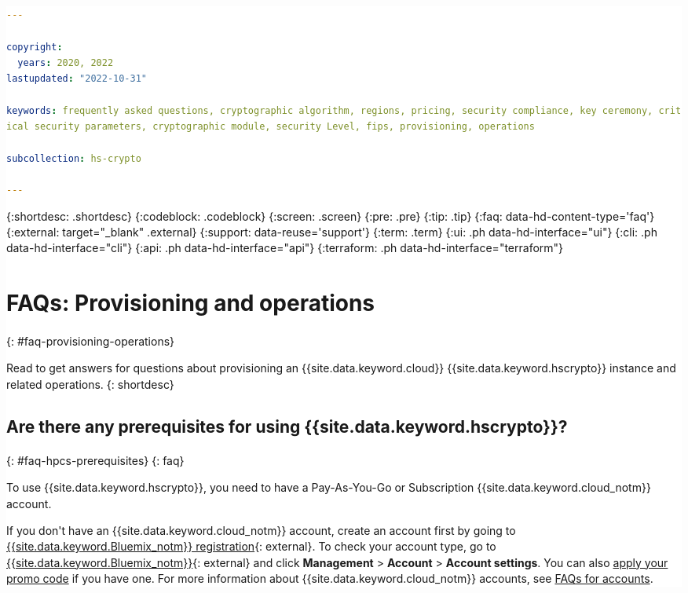 ```yaml
---

copyright:
  years: 2020, 2022
lastupdated: "2022-10-31"

keywords: frequently asked questions, cryptographic algorithm, regions, pricing, security compliance, key ceremony, critical security parameters, cryptographic module, security Level, fips, provisioning, operations

subcollection: hs-crypto

---
```


{:shortdesc: .shortdesc}
{:codeblock: .codeblock}
{:screen: .screen}
{:pre: .pre}
{:tip: .tip}
{:faq: data-hd-content-type='faq'}
{:external: target="_blank" .external}
{:support: data-reuse='support'}
{:term: .term}
{:ui: .ph data-hd-interface="ui"}
{:cli: .ph data-hd-interface="cli"}
{:api: .ph data-hd-interface="api"}
{:terraform: .ph data-hd-interface="terraform"}

# FAQs: Provisioning and operations
{: #faq-provisioning-operations}

Read to get answers for questions about provisioning an {{site.data.keyword.cloud}} {{site.data.keyword.hscrypto}} instance and related operations.
{: shortdesc}

## Are there any prerequisites for using {{site.data.keyword.hscrypto}}?
{: #faq-hpcs-prerequisites}
{: faq}

To use {{site.data.keyword.hscrypto}}, you need to have a Pay-As-You-Go or Subscription {{site.data.keyword.cloud_notm}} account.

If you don't have an {{site.data.keyword.cloud_notm}} account, create an account first by going to [{{site.data.keyword.Bluemix_notm}} registration](https://cloud.ibm.com/registration){: external}. To check your account type, go to [{{site.data.keyword.Bluemix_notm}}](https://cloud.ibm.com/login){: external} and click **Management** > **Account** > **Account settings**. You can also [apply your promo code](/docs/billing-usage?topic=billing-usage-applying-promo-codes) if you have one. For more information about {{site.data.keyword.cloud_notm}} accounts, see [FAQs for accounts](/docs/account?topic=account-accountfaqs).
